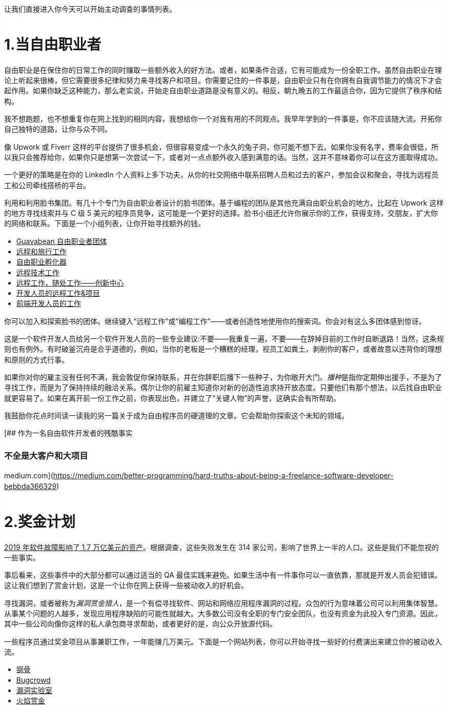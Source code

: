 让我们直接进入你今天可以开始主动调查的事情列表。

# 1.当自由职业者

自由职业是在保住你的日常工作的同时赚取一些额外收入的好方法。或者，如果条件合适，它有可能成为一份全职工作。虽然自由职业在理论上听起来很棒，但它需要很多纪律和努力来寻找客户和项目。你需要记住的一件事是，自由职业只有在你拥有自我调节能力的情况下才会起作用。如果你缺乏这种能力，那么老实说，开始走自由职业道路是没有意义的。相反，朝九晚五的工作最适合你，因为它提供了秩序和结构。

我不想跑题，也不想重复你在网上找到的相同内容，我想给你一个对我有用的不同观点。我早年学到的一件事是，你不应该随大流。开拓你自己独特的道路，让你与众不同。

像 Upwork 或 Fiverr 这样的平台提供了很多机会，但很容易变成一个永久的兔子洞，你可能不想下去。如果你没有名字，费率会很低，所以我只会推荐给你，如果你只是想第一次尝试一下，或者对一点点额外收入感到满意的话。当然，这并不意味着你可以在这方面取得成功。

一个更好的策略是在你的 LinkedIn 个人资料上多下功夫，从你的社交网络中联系招聘人员和过去的客户，参加会议和聚会，寻找为远程员工和公司牵线搭桥的平台。

利用和利用脸书集团。有几十个专门为自由职业者设计的脸书团体。基于编程的团队是其他充满自由职业机会的地方。比起在 Upwork 这样的地方寻找线索并与 C 级 5 美元的程序员竞争，这可能是一个更好的选择。脸书小组还允许你展示你的工作，获得支持，交朋友，扩大你的网络和联系。下面是一个小组列表，让你开始寻找额外的钱。

*   [Guavabean 自由职业者团体](https://www.facebook.com/groups/guavabean/)
*   [远程和旅行工作](https://www.facebook.com/groups/RemoteTravelJobs/)
*   [自由职业孵化器](https://www.facebook.com/pages/category/Website/Freelance-Incubator-933817103452105/)
*   [远程技术工作](https://www.facebook.com/groups/remotestartupjobs/)
*   [远程工作，随处工作——创新中心](https://www.facebook.com/groups/inventivehub/)
*   [开发人员的远程工作&项目](https://www.facebook.com/groups/539394463145974/)
*   [前端开发人员的工作](https://www.facebook.com/groups/556739801135588/)

你可以加入和探索脸书的团体。继续键入“远程工作”或“编程工作”——或者创造性地使用你的搜索词。你会对有这么多团体感到惊讶。

这是一个软件开发人员给另一个软件开发人员的一些专业建议:不要——我重复一遍，不要——在辞掉目前的工作时自断退路！当然，这条规则也有例外。有时破釜沉舟是合乎道德的，例如，当你的老板是一个糟糕的经理，视员工如粪土，剥削你的客户，或者故意以违背你的理想和原则的方式行事。

如果你对你的雇主没有任何不满，我会敦促你保持联系，并在你辞职后播下一些种子，为你敞开大门。*播种*是指你定期伸出援手，不是为了寻找工作，而是为了保持持续的融洽关系。偶尔让你的前雇主知道你对新的创造性追求持开放态度。只要他们有那个想法，以后找自由职业就更容易了。如果在离开前一份工作之前，你表现出色，并建立了“关键人物”的声誉，这确实会有所帮助。

我鼓励你花点时间读一读我的另一篇关于成为自由程序员的硬道理的文章。它会帮助你探索这个未知的领域。

[](https://medium.com/better-programming/hard-truths-about-being-a-freelance-software-developer-bebbda366329) [## 作为一名自由软件开发者的残酷事实

### 不全是大客户和大项目

medium.com](https://medium.com/better-programming/hard-truths-about-being-a-freelance-software-developer-bebbda366329) 

# 2.奖金计划

[2019 年软件故障影响了 1.7 万亿美元的资产](https://www.tricentis.com/resources/software-fail-watch-5th-edition/)。根据调查，这些失败发生在 314 家公司，影响了世界上一半的人口。这些是我们不能忽视的一些事实。

事后看来，这些事件中的大部分都可以通过适当的 QA 最佳实践来避免。如果生活中有一件事你可以一直依靠，那就是开发人员会犯错误。这让我们想到了赏金计划，这是一个让你在网上获得一些被动收入的好机会。

寻找漏洞，或者被称为*漏洞赏金猎人*，是一个有偿寻找软件、网站和网络应用程序漏洞的过程。众包的行为意味着公司可以利用集体智慧。从事某个问题的人越多，发现应用程序缺陷的可能性就越大。大多数公司没有全职的专门安全团队，也没有资金为此投入专门资源。因此，其中一些公司向像你这样的私人承包商寻求帮助，或者更好的是，向公众开放源代码。

一些程序员通过奖金项目从事兼职工作，一年能赚几万美元。下面是一个网站列表，你可以开始寻找一些好的付费演出来建立你的被动收入流。

*   [钢骨](https://hackerone.com/hacktivity?sort_type=popular&filter=type%3Aall&page=1&range=forever)
*   [Bugcrowd](https://www.bugcrowd.com/bug-bounty-list/)
*   [漏洞实验室](https://www.vulnerability-lab.com/list-of-bug-bounty-programs.php)
*   [火焰赏金](https://firebounty.com/)
